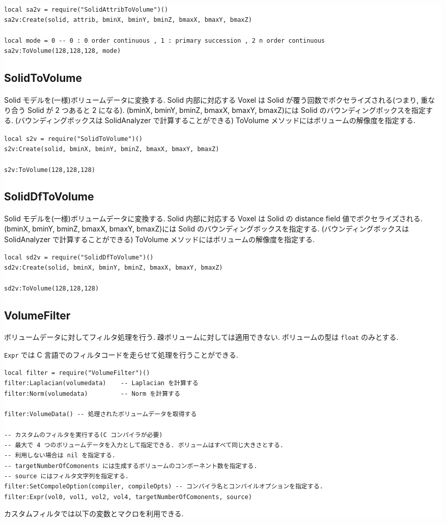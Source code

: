    local sa2v = require("SolidAttribToVolume")()
    sa2v:Create(solid, attrib, bminX, bminY, bminZ, bmaxX, bmaxY, bmaxZ)
   
    local mode = 0 -- 0 : 0 order continuous , 1 : primary succession , 2 n order continuous
    sa2v:ToVolume(128,128,128, mode)
    
## SolidToVolume

Solid モデルを(一様)ボリュームデータに変換する.
Solid 内部に対応する Voxel は Solid が覆う回数でボクセライズされる(つまり, 重なり合う Solid が 2 つあると 2 になる).
(bminX, bminY, bminZ, bmaxX, bmaxY, bmaxZ)には Solid のバウンディングボックスを指定する.
(バウンディングボックスは SolidAnalyzer で計算することができる)
ToVolume メソッドにはボリュームの解像度を指定する.

    local s2v = require("SolidToVolume")()
    s2v:Create(solid, bminX, bminY, bminZ, bmaxX, bmaxY, bmaxZ)
   
    s2v:ToVolume(128,128,128)

## SolidDfToVolume

Solid モデルを(一様)ボリュームデータに変換する.
Solid 内部に対応する Voxel は Solid の distance field 値でボクセライズされる.
(bminX, bminY, bminZ, bmaxX, bmaxY, bmaxZ)には Solid のバウンディングボックスを指定する.
(バウンディングボックスは SolidAnalyzer で計算することができる)
ToVolume メソッドにはボリュームの解像度を指定する.

    local sd2v = require("SolidDfToVolume")()
    sd2v:Create(solid, bminX, bminY, bminZ, bmaxX, bmaxY, bmaxZ)
   
    sd2v:ToVolume(128,128,128)

## VolumeFilter

ボリュームデータに対してフィルタ処理を行う. 疎ボリュームに対しては適用できない.
ボリュームの型は `float` のみとする.

`Expr` では C 言語でのフィルタコードを走らせて処理を行うことができる.

    local filter = require("VolumeFilter")()
    filter:Laplacian(volumedata)    -- Laplacian を計算する
    filter:Norm(volumedata)         -- Norm を計算する

    filter:VolumeData() -- 処理されたボリュームデータを取得する
    
    -- カスタムのフィルタを実行する(C コンパイラが必要)
    -- 最大で 4 つのボリュームデータを入力として指定できる. ボリュームはすべて同じ大きさとする.
    -- 利用しない場合は nil を指定する.
    -- targetNumberOfComonents には生成するボリュームのコンポーネント数を指定する.
    -- source にはフィルタ文字列を指定する.
    filter:SetCompoleOption(compiler, compileOpts) -- コンパイラ名とコンパイルオプションを指定する.
    filter:Expr(vol0, vol1, vol2, vol4, targetNumberOfComonents, source)

カスタムフィルタでは以下の変数とマクロを利用できる.
